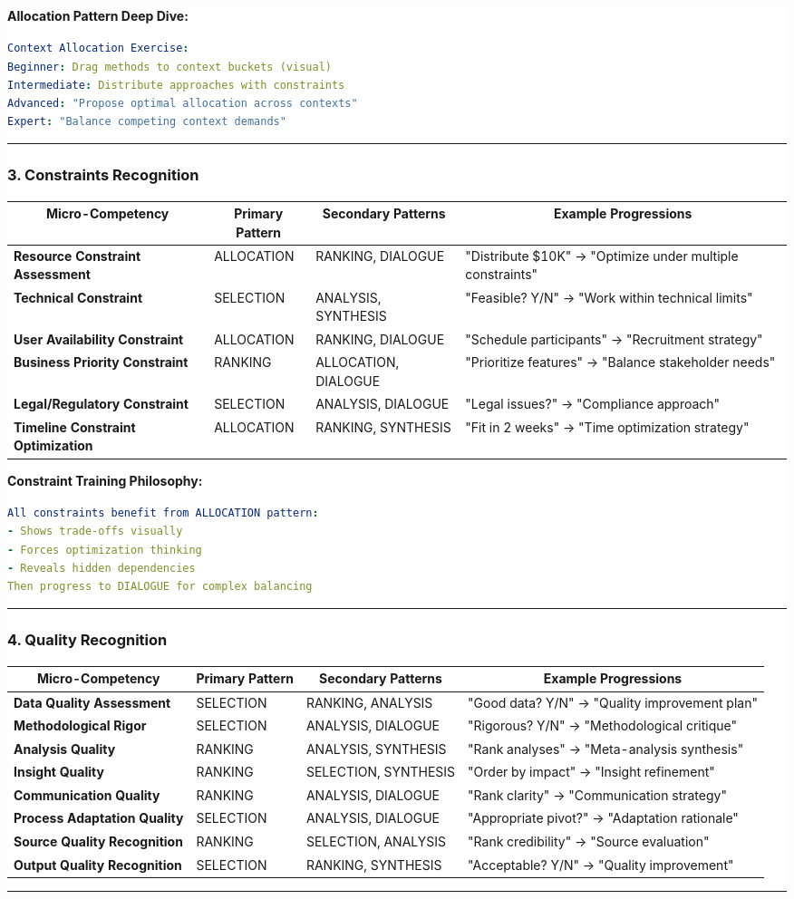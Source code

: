 **Allocation Pattern Deep Dive:**
```yaml
Context Allocation Exercise:
Beginner: Drag methods to context buckets (visual)
Intermediate: Distribute approaches with constraints
Advanced: "Propose optimal allocation across contexts"
Expert: "Balance competing context demands"
```

---

### 3. Constraints Recognition

| Micro-Competency | Primary Pattern | Secondary Patterns | Example Progressions |
|-----------------|-----------------|-------------------|---------------------|
| **Resource Constraint Assessment** | ALLOCATION | RANKING, DIALOGUE | "Distribute $10K" → "Optimize under multiple constraints" |
| **Technical Constraint** | SELECTION | ANALYSIS, SYNTHESIS | "Feasible? Y/N" → "Work within technical limits" |
| **User Availability Constraint** | ALLOCATION | RANKING, DIALOGUE | "Schedule participants" → "Recruitment strategy" |
| **Business Priority Constraint** | RANKING | ALLOCATION, DIALOGUE | "Prioritize features" → "Balance stakeholder needs" |
| **Legal/Regulatory Constraint** | SELECTION | ANALYSIS, DIALOGUE | "Legal issues?" → "Compliance approach" |
| **Timeline Constraint Optimization** | ALLOCATION | RANKING, SYNTHESIS | "Fit in 2 weeks" → "Time optimization strategy" |

**Constraint Training Philosophy:**
```yaml
All constraints benefit from ALLOCATION pattern:
- Shows trade-offs visually
- Forces optimization thinking
- Reveals hidden dependencies
Then progress to DIALOGUE for complex balancing
```

---

### 4. Quality Recognition

| Micro-Competency | Primary Pattern | Secondary Patterns | Example Progressions |
|-----------------|-----------------|-------------------|---------------------|
| **Data Quality Assessment** | SELECTION | RANKING, ANALYSIS | "Good data? Y/N" → "Quality improvement plan" |
| **Methodological Rigor** | SELECTION | ANALYSIS, DIALOGUE | "Rigorous? Y/N" → "Methodological critique" |
| **Analysis Quality** | RANKING | ANALYSIS, SYNTHESIS | "Rank analyses" → "Meta-analysis synthesis" |
| **Insight Quality** | RANKING | SELECTION, SYNTHESIS | "Order by impact" → "Insight refinement" |
| **Communication Quality** | RANKING | ANALYSIS, DIALOGUE | "Rank clarity" → "Communication strategy" |
| **Process Adaptation Quality** | SELECTION | ANALYSIS, DIALOGUE | "Appropriate pivot?" → "Adaptation rationale" |
| **Source Quality Recognition** | RANKING | SELECTION, ANALYSIS | "Rank credibility" → "Source evaluation" |
| **Output Quality Recognition** | SELECTION | RANKING, SYNTHESIS | "Acceptable? Y/N" → "Quality improvement" |

---